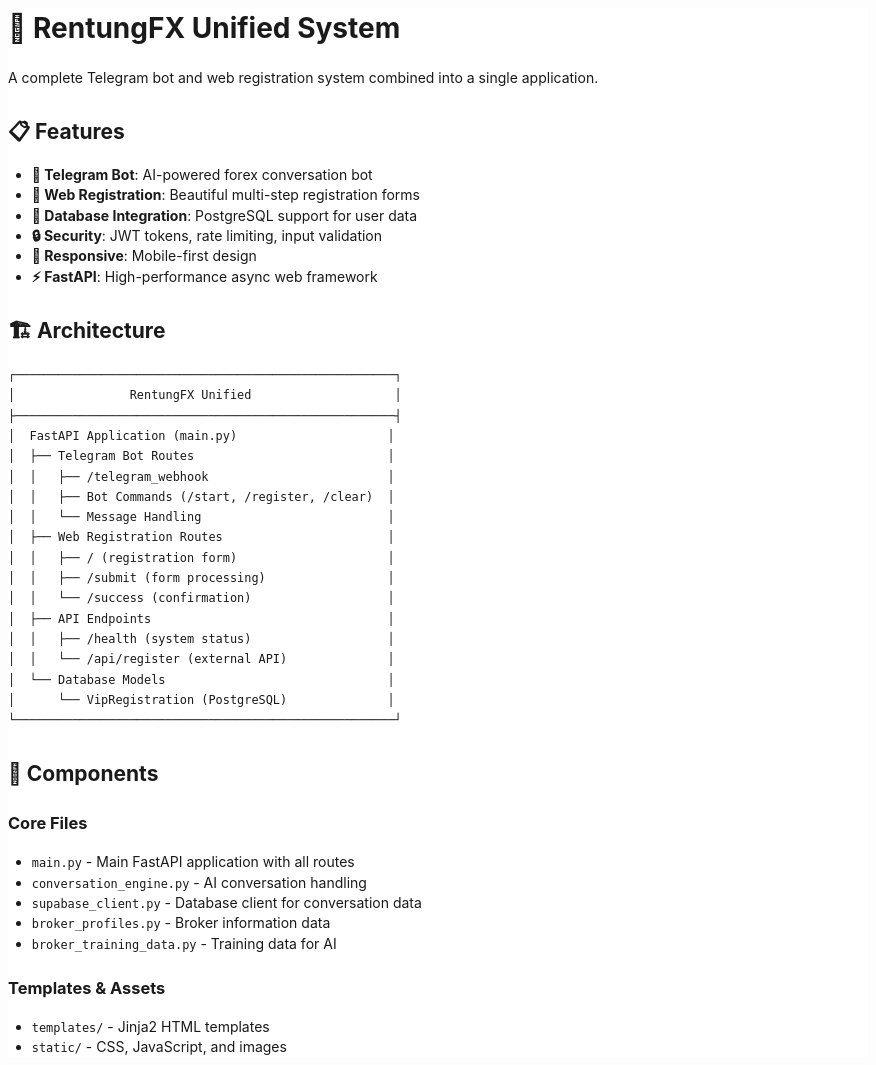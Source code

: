 # 🚀 RentungFX Unified System

A complete Telegram bot and web registration system combined into a single application.

## 📋 Features

- **🤖 Telegram Bot**: AI-powered forex conversation bot
- **📝 Web Registration**: Beautiful multi-step registration forms
- **💾 Database Integration**: PostgreSQL support for user data
- **🔒 Security**: JWT tokens, rate limiting, input validation
- **📱 Responsive**: Mobile-first design
- **⚡ FastAPI**: High-performance async web framework

## 🏗️ Architecture

```
┌─────────────────────────────────────────────────────┐
│                RentungFX Unified                    │
├─────────────────────────────────────────────────────┤
│  FastAPI Application (main.py)                     │
│  ├── Telegram Bot Routes                           │
│  │   ├── /telegram_webhook                         │
│  │   ├── Bot Commands (/start, /register, /clear)  │
│  │   └── Message Handling                          │
│  ├── Web Registration Routes                       │
│  │   ├── / (registration form)                     │
│  │   ├── /submit (form processing)                 │
│  │   └── /success (confirmation)                   │
│  ├── API Endpoints                                 │
│  │   ├── /health (system status)                   │
│  │   └── /api/register (external API)              │
│  └── Database Models                               │
│      └── VipRegistration (PostgreSQL)              │
└─────────────────────────────────────────────────────┘
```

## 🔧 Components

### Core Files
- `main.py` - Main FastAPI application with all routes
- `conversation_engine.py` - AI conversation handling
- `supabase_client.py` - Database client for conversation data
- `broker_profiles.py` - Broker information data
- `broker_training_data.py` - Training data for AI

### Templates & Assets
- `templates/` - Jinja2 HTML templates
- `static/` - CSS, JavaScript, and images
